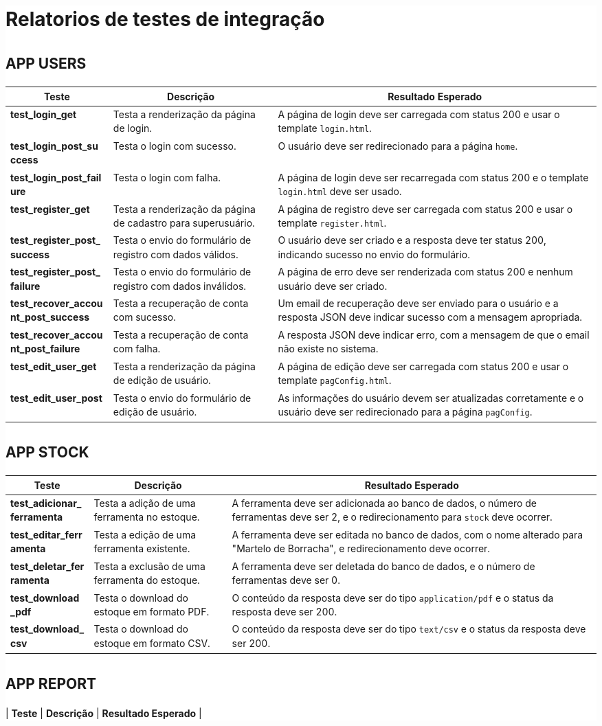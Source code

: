 # Relatorios de testes de integração

## APP USERS

| **Teste**                            | **Descrição**                                                                                               | **Resultado Esperado**                                                                                                                     |
|--------------------------------------|-------------------------------------------------------------------------------------------------------------|-------------------------------------------------------------------------------------------------------------------------------------------|
| **test_login_get**                   | Testa a renderização da página de login.                                                                     | A página de login deve ser carregada com status 200 e usar o template `login.html`.                                                      |
| **test_login_post_success**          | Testa o login com sucesso.                                                                                   | O usuário deve ser redirecionado para a página `home`.                                                                                     |
| **test_login_post_failure**          | Testa o login com falha.                                                                                     | A página de login deve ser recarregada com status 200 e o template `login.html` deve ser usado.                                           |
| **test_register_get**                | Testa a renderização da página de cadastro para superusuário.                                                | A página de registro deve ser carregada com status 200 e usar o template `register.html`.                                                  |
| **test_register_post_success**       | Testa o envio do formulário de registro com dados válidos.                                                  | O usuário deve ser criado e a resposta deve ter status 200, indicando sucesso no envio do formulário.                                      |
| **test_register_post_failure**       | Testa o envio do formulário de registro com dados inválidos.                                                | A página de erro deve ser renderizada com status 200 e nenhum usuário deve ser criado.                                                    |
| **test_recover_account_post_success**| Testa a recuperação de conta com sucesso.                                                                   | Um email de recuperação deve ser enviado para o usuário e a resposta JSON deve indicar sucesso com a mensagem apropriada.                   |
| **test_recover_account_post_failure**| Testa a recuperação de conta com falha.                                                                     | A resposta JSON deve indicar erro, com a mensagem de que o email não existe no sistema.                                                     |
| **test_edit_user_get**               | Testa a renderização da página de edição de usuário.                                                        | A página de edição deve ser carregada com status 200 e usar o template `pagConfig.html`.                                                   |
| **test_edit_user_post**              | Testa o envio do formulário de edição de usuário.                                                            | As informações do usuário devem ser atualizadas corretamente e o usuário deve ser redirecionado para a página `pagConfig`.                  |


## APP STOCK

| **Teste**                             | **Descrição**                                                                                           | **Resultado Esperado**                                                                                                                    |
|---------------------------------------|---------------------------------------------------------------------------------------------------------|------------------------------------------------------------------------------------------------------------------------------------------|
| **test_adicionar_ferramenta**         | Testa a adição de uma ferramenta no estoque.                                                            | A ferramenta deve ser adicionada ao banco de dados, o número de ferramentas deve ser 2, e o redirecionamento para `stock` deve ocorrer. |
| **test_editar_ferramenta**            | Testa a edição de uma ferramenta existente.                                                              | A ferramenta deve ser editada no banco de dados, com o nome alterado para "Martelo de Borracha", e redirecionamento deve ocorrer.       |
| **test_deletar_ferramenta**           | Testa a exclusão de uma ferramenta do estoque.                                                           | A ferramenta deve ser deletada do banco de dados, e o número de ferramentas deve ser 0.                                                  |
| **test_download_pdf**                 | Testa o download do estoque em formato PDF.                                                              | O conteúdo da resposta deve ser do tipo `application/pdf` e o status da resposta deve ser 200.                                          |
| **test_download_csv**                 | Testa o download do estoque em formato CSV.                                                              | O conteúdo da resposta deve ser do tipo `text/csv` e o status da resposta deve ser 200.                                                  |


## APP REPORT

| **Teste**                          | **Descrição**                                                                                               | **Resultado Esperado**                                                                                                                          |